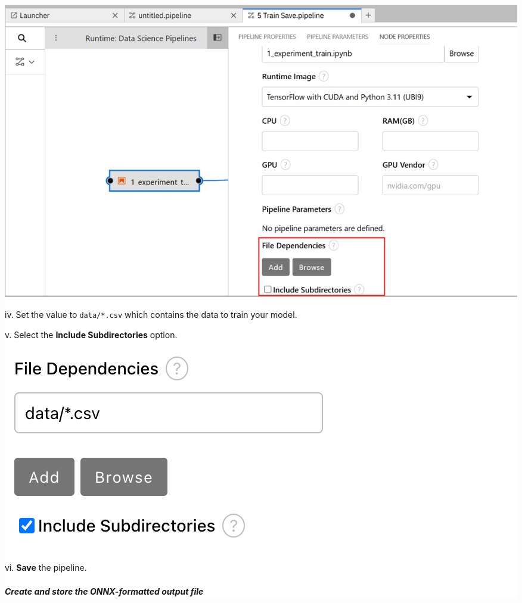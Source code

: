 ![Add File Dependency](images/wb-pipeline-node-1-file-dep.png)

iv. Set the value to `data/*.csv` which contains the data to train your model.

v. Select the **Include Subdirectories** option.

![Set File Dependency Value](images/wb-pipeline-node-1-file-dep-form.png)

vi. **Save** the pipeline.

##### Create and store the ONNX-formatted output file
